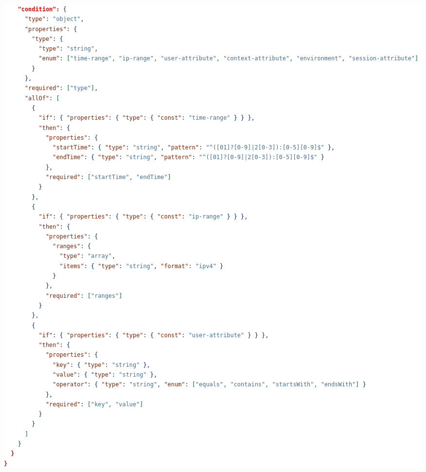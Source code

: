 ```json
    "condition": {
      "type": "object",
      "properties": {
        "type": {
          "type": "string",
          "enum": ["time-range", "ip-range", "user-attribute", "context-attribute", "environment", "session-attribute"]
        }
      },
      "required": ["type"],
      "allOf": [
        {
          "if": { "properties": { "type": { "const": "time-range" } } },
          "then": {
            "properties": {
              "startTime": { "type": "string", "pattern": "^([01]?[0-9]|2[0-3]):[0-5][0-9]$" },
              "endTime": { "type": "string", "pattern": "^([01]?[0-9]|2[0-3]):[0-5][0-9]$" }
            },
            "required": ["startTime", "endTime"]
          }
        },
        {
          "if": { "properties": { "type": { "const": "ip-range" } } },
          "then": {
            "properties": {
              "ranges": {
                "type": "array",
                "items": { "type": "string", "format": "ipv4" }
              }
            },
            "required": ["ranges"]
          }
        },
        {
          "if": { "properties": { "type": { "const": "user-attribute" } } },
          "then": {
            "properties": {
              "key": { "type": "string" },
              "value": { "type": "string" },
              "operator": { "type": "string", "enum": ["equals", "contains", "startsWith", "endsWith"] }
            },
            "required": ["key", "value"]
          }
        }
      ]
    }
  }
}
```
